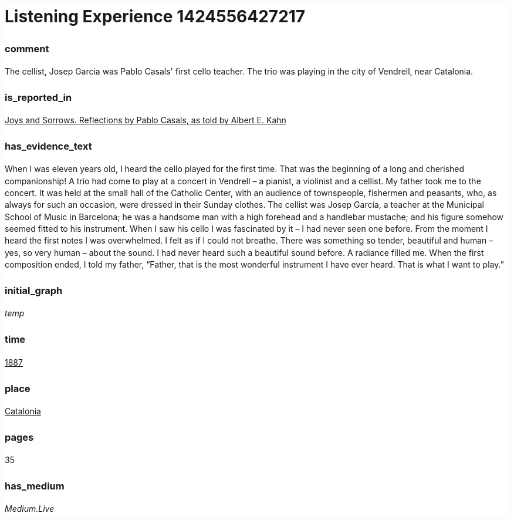 # Listening Experience 1424556427217

### comment


The cellist, Josep Garcia was Pablo Casals' first cello teacher. The trio was playing in the city of Vendrell, near Catalonia. 

### is_reported_in


[Joys and Sorrows. Reflections by Pablo Casals, as told by Albert E. Kahn](#Joys-and-Sorrows.-Reflections-by-Pablo-Casals-as-told-by-Albert-E.-Kahn)

### has_evidence_text


When I was eleven years old, I heard the cello played for the first time. That was the beginning of a long and cherished companionship! A trio had come to play at a concert in Vendrell – a pianist, a violinist and a cellist. My father took me to the concert. It was held at the small hall of the Catholic Center, with an audience of townspeople, fishermen and peasants, who, as always for such an occasion, were dressed in their Sunday clothes. The cellist was Josep García, a teacher at the Municipal School of Music in Barcelona; he was a handsome man with a high forehead and a handlebar mustache; and his figure somehow seemed fitted to his instrument. When I saw his cello I was fascinated by it – I had never seen one before. From the moment I heard the first notes I was overwhelmed. I felt as if I could not breathe. There was something so tender, beautiful and human – yes, so very human – about the sound. I had never heard such a beautiful sound before. A radiance filled me. When the first composition ended, I told my father, “Father, that is the most wonderful instrument I have ever heard. That is what I want to play.”

### initial_graph


*temp*

### time


[1887](#1887)

### place


[Catalonia](#Catalonia)

### pages


35

### has_medium


*Medium.Live*
